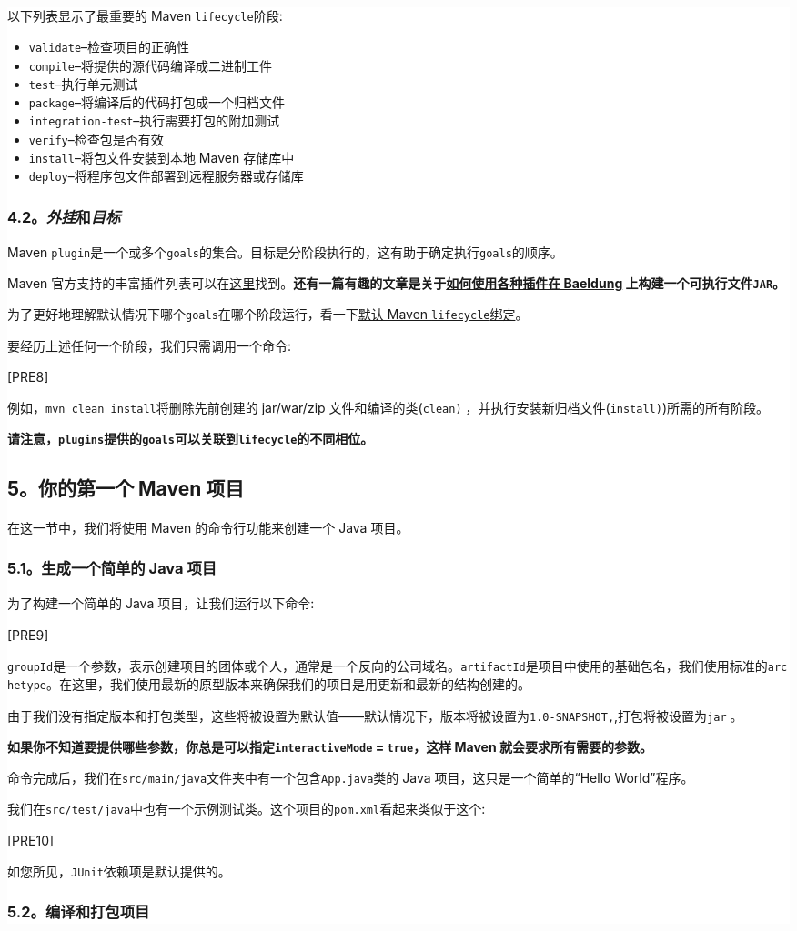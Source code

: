 以下列表显示了最重要的 Maven `lifecycle`阶段:

*   `validate`–检查项目的正确性
*   `compile`–将提供的源代码编译成二进制工件
*   `test`–执行单元测试
*   `package`–将编译后的代码打包成一个归档文件
*   `integration-test`–执行需要打包的附加测试
*   `verify`–检查包是否有效
*   `install`–将包文件安装到本地 Maven 存储库中
*   `deploy`–将程序包文件部署到远程服务器或存储库

### **4.2。*外挂*和*目标***

Maven `plugin`是一个或多个`goals`的集合。目标是分阶段执行的，这有助于确定执行`goals`的顺序。

Maven 官方支持的丰富插件列表可以在[这里](https://web.archive.org/web/20220629003119/https://maven.apache.org/plugins/)找到。**还有一篇有趣的文章是关于[如何使用各种插件在 Baeldung](/web/20220629003119/https://www.baeldung.com/executable-jar-with-maven) 上构建一个可执行文件`JAR`。**

为了更好地理解默认情况下哪个`goals`在哪个阶段运行，看一下[默认 Maven `lifecycle`绑定](https://web.archive.org/web/20220629003119/https://maven.apache.org/guides/introduction/introduction-to-the-lifecycle.html#Built-in_Lifecycle_Bindings)。

要经历上述任何一个阶段，我们只需调用一个命令:

[PRE8]

例如，`mvn clean install`将删除先前创建的 jar/war/zip 文件和编译的类(`clean)` ，并执行安装新归档文件(`install)`)所需的所有阶段。

**请注意，`plugins`提供的`goals`可以关联到`lifecycle`的不同相位。**

## **5。你的第一个 Maven 项目**

在这一节中，我们将使用 Maven 的命令行功能来创建一个 Java 项目。

### **5.1。生成一个简单的 Java 项目**

为了构建一个简单的 Java 项目，让我们运行以下命令:

[PRE9]

`groupId`是一个参数，表示创建项目的团体或个人，通常是一个反向的公司域名。`artifactId`是项目中使用的基础包名，我们使用标准的`archetype`。在这里，我们使用最新的原型版本来确保我们的项目是用更新和最新的结构创建的。

由于我们没有指定版本和打包类型，这些将被设置为默认值——默认情况下，版本将被设置为`1.0-SNAPSHOT,`,打包将被设置为`jar` 。

**如果你不知道要提供哪些参数，你总是可以指定`interactiveMode` = `true`，这样 Maven 就会要求所有需要的参数。**

命令完成后，我们在`src/main/java`文件夹中有一个包含`App.java`类的 Java 项目，这只是一个简单的“Hello World”程序。

我们在`src/test/java`中也有一个示例测试类。这个项目的`pom.xml`看起来类似于这个:

[PRE10]

如您所见，`JUnit`依赖项是默认提供的。

### 5.2。编译和打包项目
